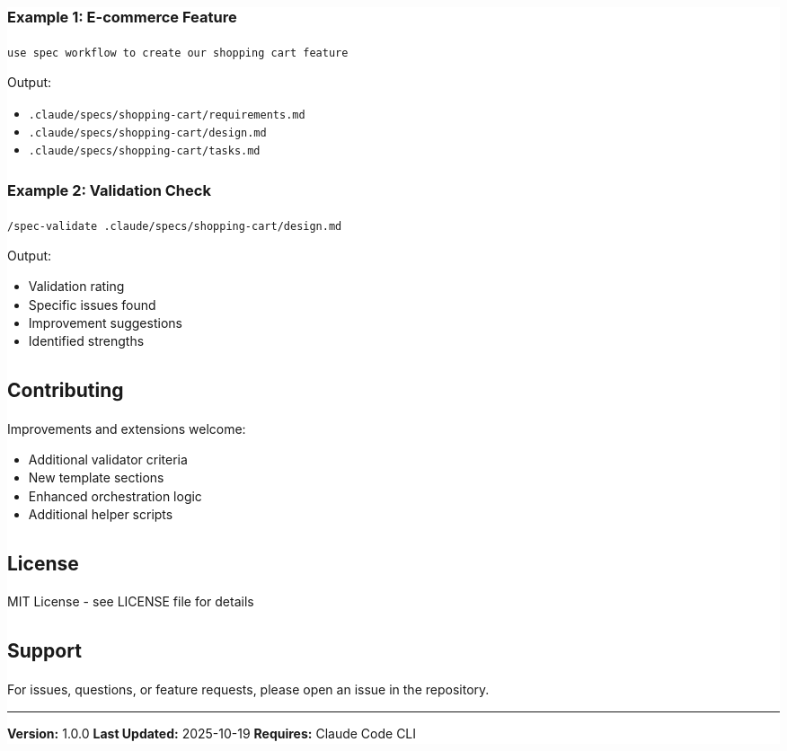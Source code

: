 ### Example 1: E-commerce Feature
```
use spec workflow to create our shopping cart feature
```

Output:
- `.claude/specs/shopping-cart/requirements.md`
- `.claude/specs/shopping-cart/design.md`
- `.claude/specs/shopping-cart/tasks.md`

### Example 2: Validation Check
```
/spec-validate .claude/specs/shopping-cart/design.md
```

Output:
- Validation rating
- Specific issues found
- Improvement suggestions
- Identified strengths

## Contributing

Improvements and extensions welcome:
- Additional validator criteria
- New template sections
- Enhanced orchestration logic
- Additional helper scripts

## License

MIT License - see LICENSE file for details

## Support

For issues, questions, or feature requests, please open an issue in the repository.

---

**Version:** 1.0.0
**Last Updated:** 2025-10-19
**Requires:** Claude Code CLI
